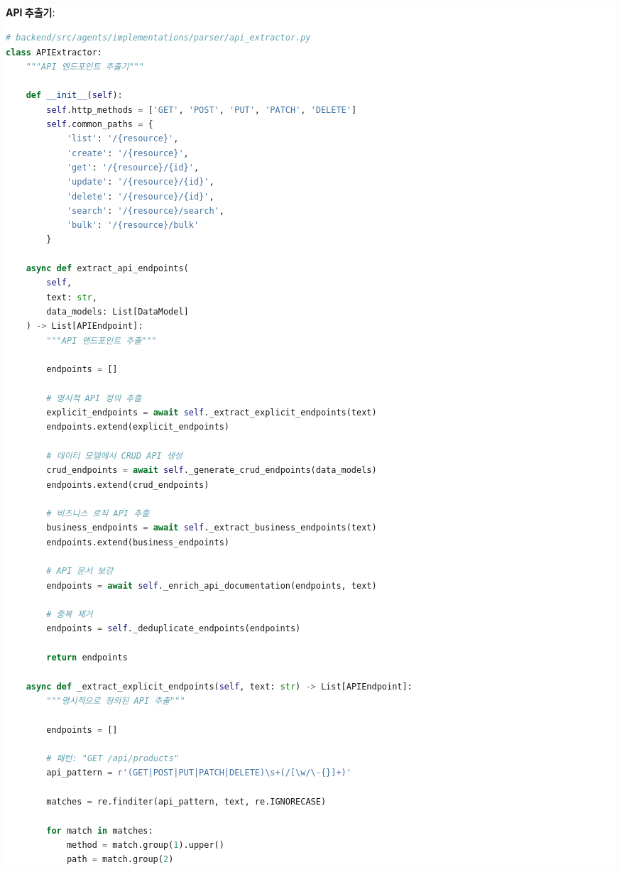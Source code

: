 ```python
```

**API 추출기**:

```python
# backend/src/agents/implementations/parser/api_extractor.py
class APIExtractor:
    """API 엔드포인트 추출기"""

    def __init__(self):
        self.http_methods = ['GET', 'POST', 'PUT', 'PATCH', 'DELETE']
        self.common_paths = {
            'list': '/{resource}',
            'create': '/{resource}',
            'get': '/{resource}/{id}',
            'update': '/{resource}/{id}',
            'delete': '/{resource}/{id}',
            'search': '/{resource}/search',
            'bulk': '/{resource}/bulk'
        }

    async def extract_api_endpoints(
        self,
        text: str,
        data_models: List[DataModel]
    ) -> List[APIEndpoint]:
        """API 엔드포인트 추출"""

        endpoints = []

        # 명시적 API 정의 추출
        explicit_endpoints = await self._extract_explicit_endpoints(text)
        endpoints.extend(explicit_endpoints)

        # 데이터 모델에서 CRUD API 생성
        crud_endpoints = await self._generate_crud_endpoints(data_models)
        endpoints.extend(crud_endpoints)

        # 비즈니스 로직 API 추출
        business_endpoints = await self._extract_business_endpoints(text)
        endpoints.extend(business_endpoints)

        # API 문서 보강
        endpoints = await self._enrich_api_documentation(endpoints, text)

        # 중복 제거
        endpoints = self._deduplicate_endpoints(endpoints)

        return endpoints

    async def _extract_explicit_endpoints(self, text: str) -> List[APIEndpoint]:
        """명시적으로 정의된 API 추출"""

        endpoints = []

        # 패턴: "GET /api/products"
        api_pattern = r'(GET|POST|PUT|PATCH|DELETE)\s+(/[\w/\-{}]+)'

        matches = re.finditer(api_pattern, text, re.IGNORECASE)

        for match in matches:
            method = match.group(1).upper()
            path = match.group(2)

```
